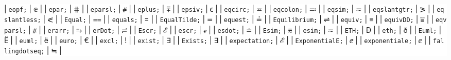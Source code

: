 | `eopf;`                            | 𝕖      |
| `epar;`                            | ⋕      |
| `eparsl;`                          | ⧣      |
| `eplus;`                           | ⩱      |
| `epsiv;`                           | ϵ      |
| `eqcirc;`                          | ≖      |
| `eqcolon;`                         | ≕      |
| `eqsim;`                           | ≂      |
| `eqslantgtr;`                      | ⪖      |
| `eqslantless;`                     | ⪕      |
| `Equal;`                           | ⩵      |
| `equals;`                          | =      |
| `EqualTilde;`                      | ≂      |
| `equest;`                          | ≟      |
| `Equilibrium;`                     | ⇌      |
| `equiv;`                           | ≡      |
| `equivDD;`                         | ⩸      |
| `eqvparsl;`                        | ⧥      |
| `erarr;`                           | ⥱      |
| `erDot;`                           | ≓      |
| `Escr;`                            | ℰ      |
| `escr;`                            | ℯ      |
| `esdot;`                           | ≐      |
| `Esim;`                            | ⩳      |
| `esim;`                            | ≂      |
| `ETH;`                             | Ð      |
| `eth;`                             | ð      |
| `Euml;`                            | Ë      |
| `euml;`                            | ë      |
| `euro;`                            | €      |
| `excl;`                            | !      |
| `exist;`                           | ∃      |
| `Exists;`                          | ∃      |
| `expectation;`                     | ℰ      |
| `ExponentialE;`                    | ⅇ      |
| `exponentiale;`                    | ⅇ      |
| `fallingdotseq;`                   | ≒      |